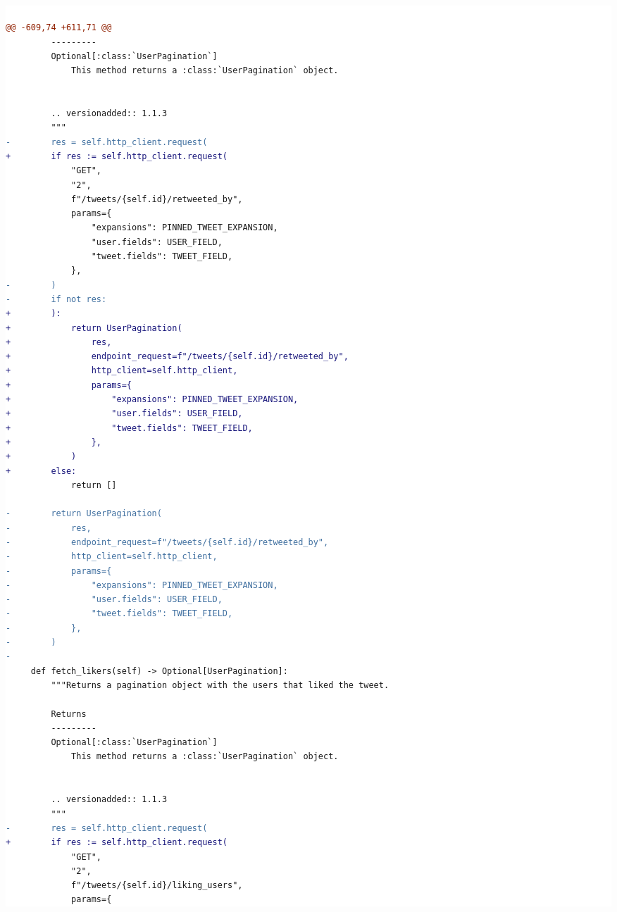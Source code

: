 ```diff
 
@@ -609,74 +611,71 @@
         ---------
         Optional[:class:`UserPagination`]
             This method returns a :class:`UserPagination` object.
 
 
         .. versionadded:: 1.1.3
         """
-        res = self.http_client.request(
+        if res := self.http_client.request(
             "GET",
             "2",
             f"/tweets/{self.id}/retweeted_by",
             params={
                 "expansions": PINNED_TWEET_EXPANSION,
                 "user.fields": USER_FIELD,
                 "tweet.fields": TWEET_FIELD,
             },
-        )
-        if not res:
+        ):
+            return UserPagination(
+                res,
+                endpoint_request=f"/tweets/{self.id}/retweeted_by",
+                http_client=self.http_client,
+                params={
+                    "expansions": PINNED_TWEET_EXPANSION,
+                    "user.fields": USER_FIELD,
+                    "tweet.fields": TWEET_FIELD,
+                },
+            )
+        else:
             return []
 
-        return UserPagination(
-            res,
-            endpoint_request=f"/tweets/{self.id}/retweeted_by",
-            http_client=self.http_client,
-            params={
-                "expansions": PINNED_TWEET_EXPANSION,
-                "user.fields": USER_FIELD,
-                "tweet.fields": TWEET_FIELD,
-            },
-        )
-
     def fetch_likers(self) -> Optional[UserPagination]:
         """Returns a pagination object with the users that liked the tweet.
 
         Returns
         ---------
         Optional[:class:`UserPagination`]
             This method returns a :class:`UserPagination` object.
 
 
         .. versionadded:: 1.1.3
         """
-        res = self.http_client.request(
+        if res := self.http_client.request(
             "GET",
             "2",
             f"/tweets/{self.id}/liking_users",
             params={
```